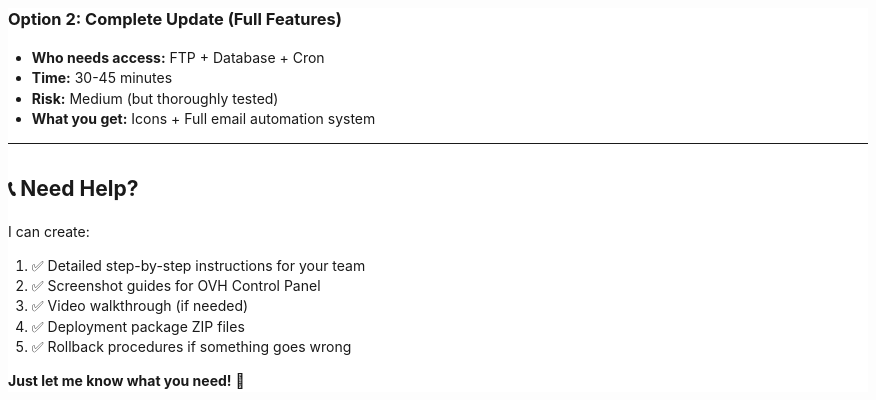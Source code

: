 ### Option 2: Complete Update (Full Features)
- **Who needs access:** FTP + Database + Cron
- **Time:** 30-45 minutes
- **Risk:** Medium (but thoroughly tested)
- **What you get:** Icons + Full email automation system

---

## 📞 Need Help?

I can create:
1. ✅ Detailed step-by-step instructions for your team
2. ✅ Screenshot guides for OVH Control Panel
3. ✅ Video walkthrough (if needed)
4. ✅ Deployment package ZIP files
5. ✅ Rollback procedures if something goes wrong

**Just let me know what you need!** 🚀

